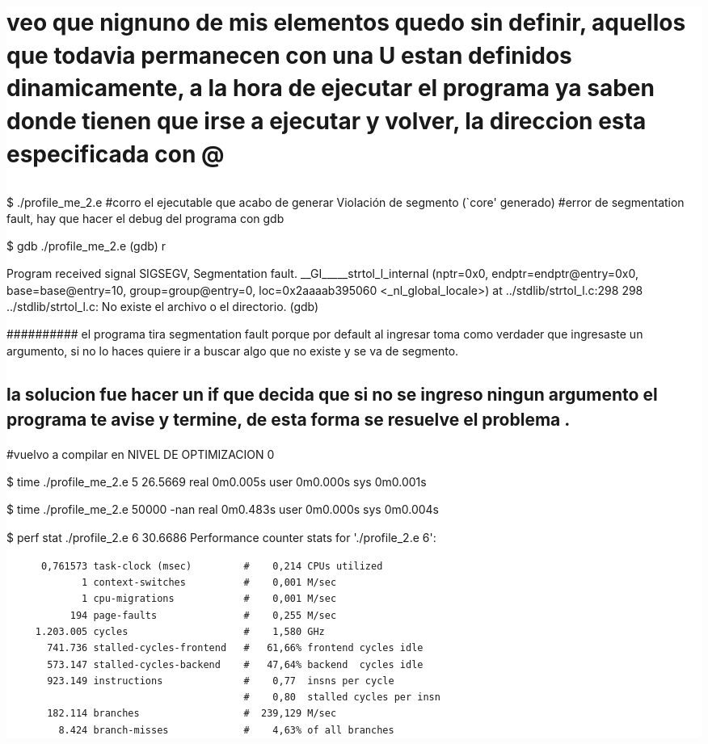 # veo que nignuno de mis elementos quedo sin definir, aquellos que todavia permanecen con una U estan definidos dinamicamente, a la hora de ejecutar el programa ya saben donde tienen que irse a ejecutar y volver, la direccion esta especificada con @

## 
$ ./profile_me_2.e #corro el ejecutable que acabo de generar
Violación de segmento (`core' generado) #error de segmentation fault, hay que hacer el debug del programa con gdb

$ gdb ./profile_me_2.e
(gdb) r


Program received signal SIGSEGV, Segmentation fault.
__GI_____strtol_l_internal (nptr=0x0, endptr=endptr@entry=0x0, 
    base=base@entry=10, group=group@entry=0, 
    loc=0x2aaaab395060 <_nl_global_locale>) at ../stdlib/strtol_l.c:298
298	../stdlib/strtol_l.c: No existe el archivo o el directorio.
(gdb) 

##########  el programa tira segmentation fault porque por default al ingresar toma como verdader que ingresaste un argumento, si no lo haces quiere ir a buscar algo que no existe y se va de segmento.
## la solucion fue hacer un if que decida que si no se ingreso ningun argumento el programa te avise y termine, de esta forma se resuelve el problema .
#vuelvo a compilar en NIVEL DE OPTIMIZACION 0 	 

$ time ./profile_me_2.e 5
26.5669
real	0m0.005s
user	0m0.000s
sys	0m0.001s

$ time ./profile_me_2.e 50000
-nan
real	0m0.483s
user	0m0.000s
sys	0m0.004s


$ perf stat  ./profile_2.e 6
30.6686
 Performance counter stats for './profile_2.e 6':

          0,761573 task-clock (msec)         #    0,214 CPUs utilized          
                 1 context-switches          #    0,001 M/sec                  
                 1 cpu-migrations            #    0,001 M/sec                  
               194 page-faults               #    0,255 M/sec                  
         1.203.005 cycles                    #    1,580 GHz                    
           741.736 stalled-cycles-frontend   #   61,66% frontend cycles idle   
           573.147 stalled-cycles-backend    #   47,64% backend  cycles idle   
           923.149 instructions              #    0,77  insns per cycle        
                                             #    0,80  stalled cycles per insn
           182.114 branches                  #  239,129 M/sec                  
             8.424 branch-misses             #    4,63% of all branches        
